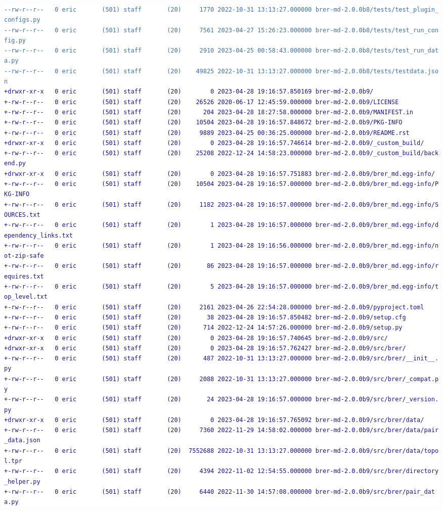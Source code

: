 ```diff
--rw-r--r--   0 eric       (501) staff       (20)     1770 2022-10-31 13:13:27.000000 brer-md-2.0.0b8/tests/test_plugin_configs.py
--rw-r--r--   0 eric       (501) staff       (20)     7561 2023-04-27 15:26:23.000000 brer-md-2.0.0b8/tests/test_run_config.py
--rw-r--r--   0 eric       (501) staff       (20)     2910 2023-04-25 00:58:43.000000 brer-md-2.0.0b8/tests/test_run_data.py
--rw-r--r--   0 eric       (501) staff       (20)    49825 2022-10-31 13:13:27.000000 brer-md-2.0.0b8/tests/testdata.json
+drwxr-xr-x   0 eric       (501) staff       (20)        0 2023-04-28 19:16:57.850169 brer-md-2.0.0b9/
+-rw-r--r--   0 eric       (501) staff       (20)    26526 2020-06-17 12:45:59.000000 brer-md-2.0.0b9/LICENSE
+-rw-r--r--   0 eric       (501) staff       (20)      204 2023-04-28 18:27:58.000000 brer-md-2.0.0b9/MANIFEST.in
+-rw-r--r--   0 eric       (501) staff       (20)    10504 2023-04-28 19:16:57.848672 brer-md-2.0.0b9/PKG-INFO
+-rw-r--r--   0 eric       (501) staff       (20)     9889 2023-04-25 00:36:25.000000 brer-md-2.0.0b9/README.rst
+drwxr-xr-x   0 eric       (501) staff       (20)        0 2023-04-28 19:16:57.746614 brer-md-2.0.0b9/_custom_build/
+-rw-r--r--   0 eric       (501) staff       (20)    25208 2022-12-24 14:58:23.000000 brer-md-2.0.0b9/_custom_build/backend.py
+drwxr-xr-x   0 eric       (501) staff       (20)        0 2023-04-28 19:16:57.751883 brer-md-2.0.0b9/brer_md.egg-info/
+-rw-r--r--   0 eric       (501) staff       (20)    10504 2023-04-28 19:16:57.000000 brer-md-2.0.0b9/brer_md.egg-info/PKG-INFO
+-rw-r--r--   0 eric       (501) staff       (20)     1182 2023-04-28 19:16:57.000000 brer-md-2.0.0b9/brer_md.egg-info/SOURCES.txt
+-rw-r--r--   0 eric       (501) staff       (20)        1 2023-04-28 19:16:57.000000 brer-md-2.0.0b9/brer_md.egg-info/dependency_links.txt
+-rw-r--r--   0 eric       (501) staff       (20)        1 2023-04-28 19:16:56.000000 brer-md-2.0.0b9/brer_md.egg-info/not-zip-safe
+-rw-r--r--   0 eric       (501) staff       (20)       86 2023-04-28 19:16:57.000000 brer-md-2.0.0b9/brer_md.egg-info/requires.txt
+-rw-r--r--   0 eric       (501) staff       (20)        5 2023-04-28 19:16:57.000000 brer-md-2.0.0b9/brer_md.egg-info/top_level.txt
+-rw-r--r--   0 eric       (501) staff       (20)     2161 2023-04-26 22:54:28.000000 brer-md-2.0.0b9/pyproject.toml
+-rw-r--r--   0 eric       (501) staff       (20)       38 2023-04-28 19:16:57.850482 brer-md-2.0.0b9/setup.cfg
+-rw-r--r--   0 eric       (501) staff       (20)      714 2022-12-24 14:57:26.000000 brer-md-2.0.0b9/setup.py
+drwxr-xr-x   0 eric       (501) staff       (20)        0 2023-04-28 19:16:57.740645 brer-md-2.0.0b9/src/
+drwxr-xr-x   0 eric       (501) staff       (20)        0 2023-04-28 19:16:57.762427 brer-md-2.0.0b9/src/brer/
+-rw-r--r--   0 eric       (501) staff       (20)      487 2022-10-31 13:13:27.000000 brer-md-2.0.0b9/src/brer/__init__.py
+-rw-r--r--   0 eric       (501) staff       (20)     2088 2022-10-31 13:13:27.000000 brer-md-2.0.0b9/src/brer/_compat.py
+-rw-r--r--   0 eric       (501) staff       (20)       24 2023-04-28 19:16:57.000000 brer-md-2.0.0b9/src/brer/_version.py
+drwxr-xr-x   0 eric       (501) staff       (20)        0 2023-04-28 19:16:57.765092 brer-md-2.0.0b9/src/brer/data/
+-rw-r--r--   0 eric       (501) staff       (20)     7360 2022-11-29 14:58:02.000000 brer-md-2.0.0b9/src/brer/data/pair_data.json
+-rw-r--r--   0 eric       (501) staff       (20)  7552688 2022-10-31 13:13:27.000000 brer-md-2.0.0b9/src/brer/data/topol.tpr
+-rw-r--r--   0 eric       (501) staff       (20)     4394 2022-11-02 12:54:55.000000 brer-md-2.0.0b9/src/brer/directory_helper.py
+-rw-r--r--   0 eric       (501) staff       (20)     6440 2022-11-30 14:57:08.000000 brer-md-2.0.0b9/src/brer/pair_data.py
```